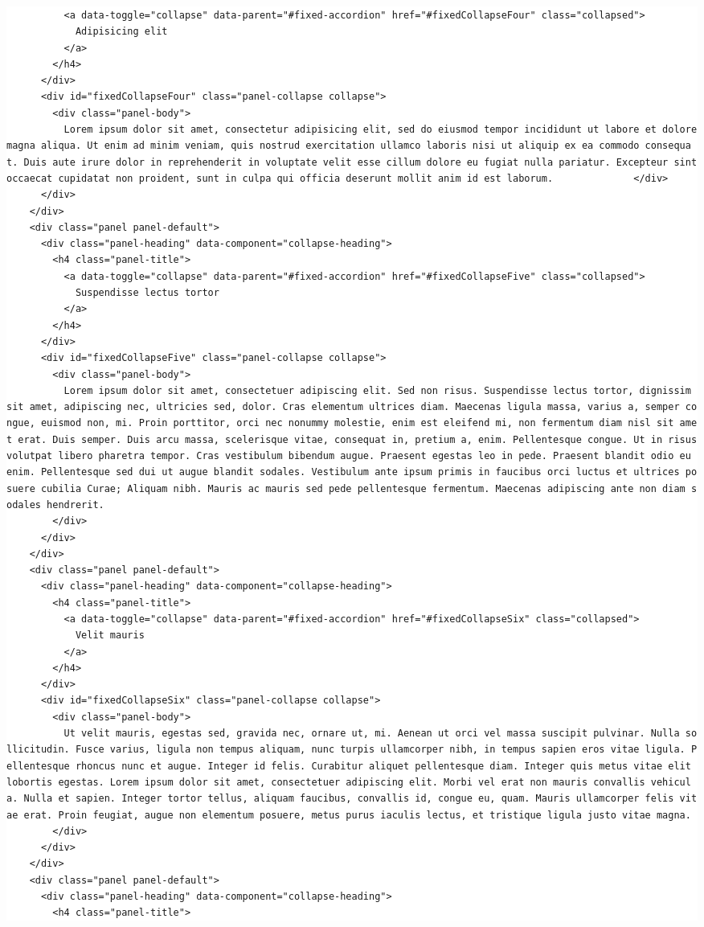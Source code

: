               <a data-toggle="collapse" data-parent="#fixed-accordion" href="#fixedCollapseFour" class="collapsed">
                Adipisicing elit
              </a>
            </h4>
          </div>
          <div id="fixedCollapseFour" class="panel-collapse collapse">
            <div class="panel-body">
              Lorem ipsum dolor sit amet, consectetur adipisicing elit, sed do eiusmod tempor incididunt ut labore et dolore magna aliqua. Ut enim ad minim veniam, quis nostrud exercitation ullamco laboris nisi ut aliquip ex ea commodo consequat. Duis aute irure dolor in reprehenderit in voluptate velit esse cillum dolore eu fugiat nulla pariatur. Excepteur sint occaecat cupidatat non proident, sunt in culpa qui officia deserunt mollit anim id est laborum.              </div>
          </div>
        </div>
        <div class="panel panel-default">
          <div class="panel-heading" data-component="collapse-heading">
            <h4 class="panel-title">
              <a data-toggle="collapse" data-parent="#fixed-accordion" href="#fixedCollapseFive" class="collapsed">
                Suspendisse lectus tortor
              </a>
            </h4>
          </div>
          <div id="fixedCollapseFive" class="panel-collapse collapse">
            <div class="panel-body">
              Lorem ipsum dolor sit amet, consectetuer adipiscing elit. Sed non risus. Suspendisse lectus tortor, dignissim sit amet, adipiscing nec, ultricies sed, dolor. Cras elementum ultrices diam. Maecenas ligula massa, varius a, semper congue, euismod non, mi. Proin porttitor, orci nec nonummy molestie, enim est eleifend mi, non fermentum diam nisl sit amet erat. Duis semper. Duis arcu massa, scelerisque vitae, consequat in, pretium a, enim. Pellentesque congue. Ut in risus volutpat libero pharetra tempor. Cras vestibulum bibendum augue. Praesent egestas leo in pede. Praesent blandit odio eu enim. Pellentesque sed dui ut augue blandit sodales. Vestibulum ante ipsum primis in faucibus orci luctus et ultrices posuere cubilia Curae; Aliquam nibh. Mauris ac mauris sed pede pellentesque fermentum. Maecenas adipiscing ante non diam sodales hendrerit.
            </div>
          </div>
        </div>
        <div class="panel panel-default">
          <div class="panel-heading" data-component="collapse-heading">
            <h4 class="panel-title">
              <a data-toggle="collapse" data-parent="#fixed-accordion" href="#fixedCollapseSix" class="collapsed">
                Velit mauris
              </a>
            </h4>
          </div>
          <div id="fixedCollapseSix" class="panel-collapse collapse">
            <div class="panel-body">
              Ut velit mauris, egestas sed, gravida nec, ornare ut, mi. Aenean ut orci vel massa suscipit pulvinar. Nulla sollicitudin. Fusce varius, ligula non tempus aliquam, nunc turpis ullamcorper nibh, in tempus sapien eros vitae ligula. Pellentesque rhoncus nunc et augue. Integer id felis. Curabitur aliquet pellentesque diam. Integer quis metus vitae elit lobortis egestas. Lorem ipsum dolor sit amet, consectetuer adipiscing elit. Morbi vel erat non mauris convallis vehicula. Nulla et sapien. Integer tortor tellus, aliquam faucibus, convallis id, congue eu, quam. Mauris ullamcorper felis vitae erat. Proin feugiat, augue non elementum posuere, metus purus iaculis lectus, et tristique ligula justo vitae magna.
            </div>
          </div>
        </div>
        <div class="panel panel-default">
          <div class="panel-heading" data-component="collapse-heading">
            <h4 class="panel-title">